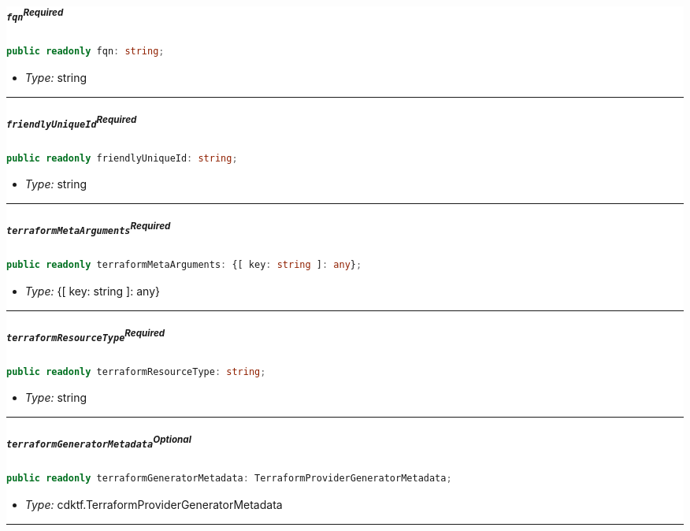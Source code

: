 
##### `fqn`<sup>Required</sup> <a name="fqn" id="@cdktf/provider-tfe.dataTfeWorkspace.DataTfeWorkspace.property.fqn"></a>

```typescript
public readonly fqn: string;
```

- *Type:* string

---

##### `friendlyUniqueId`<sup>Required</sup> <a name="friendlyUniqueId" id="@cdktf/provider-tfe.dataTfeWorkspace.DataTfeWorkspace.property.friendlyUniqueId"></a>

```typescript
public readonly friendlyUniqueId: string;
```

- *Type:* string

---

##### `terraformMetaArguments`<sup>Required</sup> <a name="terraformMetaArguments" id="@cdktf/provider-tfe.dataTfeWorkspace.DataTfeWorkspace.property.terraformMetaArguments"></a>

```typescript
public readonly terraformMetaArguments: {[ key: string ]: any};
```

- *Type:* {[ key: string ]: any}

---

##### `terraformResourceType`<sup>Required</sup> <a name="terraformResourceType" id="@cdktf/provider-tfe.dataTfeWorkspace.DataTfeWorkspace.property.terraformResourceType"></a>

```typescript
public readonly terraformResourceType: string;
```

- *Type:* string

---

##### `terraformGeneratorMetadata`<sup>Optional</sup> <a name="terraformGeneratorMetadata" id="@cdktf/provider-tfe.dataTfeWorkspace.DataTfeWorkspace.property.terraformGeneratorMetadata"></a>

```typescript
public readonly terraformGeneratorMetadata: TerraformProviderGeneratorMetadata;
```

- *Type:* cdktf.TerraformProviderGeneratorMetadata

---